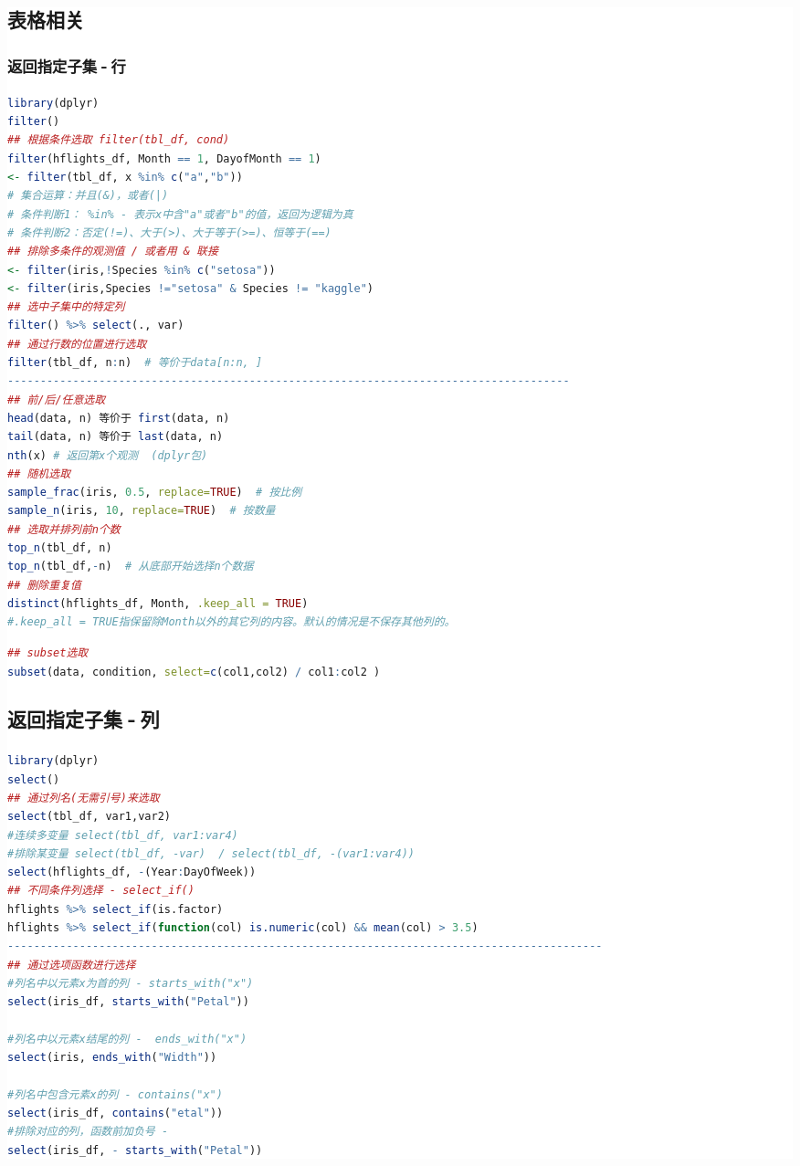 ## 表格相关
### 返回指定子集 - 行
```R
library(dplyr)
filter()
## 根据条件选取 filter(tbl_df, cond)
filter(hflights_df, Month == 1, DayofMonth == 1)
<- filter(tbl_df, x %in% c("a","b")) 
# 集合运算：并且(&)，或者(|)
# 条件判断1： %in% - 表示x中含"a"或者"b"的值，返回为逻辑为真
# 条件判断2：否定(!=)、大于(>)、大于等于(>=)、恒等于(==)
## 排除多条件的观测值 / 或者用 & 联接
<- filter(iris,!Species %in% c("setosa"))
<- filter(iris,Species !="setosa" & Species != "kaggle")
## 选中子集中的特定列
filter() %>% select(., var)
## 通过行数的位置进行选取
filter(tbl_df, n:n)  # 等价于data[n:n, ]
--------------------------------------------------------------------------------------
## 前/后/任意选取
head(data, n) 等价于 first(data, n)
tail(data, n) 等价于 last(data, n) 
nth(x) # 返回第x个观测  (dplyr包)
## 随机选取
sample_frac(iris, 0.5, replace=TRUE)  # 按比例
sample_n(iris, 10, replace=TRUE)  # 按数量
## 选取并排列前n个数
top_n(tbl_df, n)
top_n(tbl_df,-n)  # 从底部开始选择n个数据
## 删除重复值
distinct(hflights_df, Month, .keep_all = TRUE)
#.keep_all = TRUE指保留除Month以外的其它列的内容。默认的情况是不保存其他列的。
```

```R
## subset选取
subset(data, condition, select=c(col1,col2) / col1:col2 )
```

## 返回指定子集 - 列
```R
library(dplyr)
select()
## 通过列名(无需引号)来选取 
select(tbl_df, var1,var2)
#连续多变量 select(tbl_df, var1:var4)
#排除某变量 select(tbl_df, -var)  / select(tbl_df, -(var1:var4))
select(hflights_df, -(Year:DayOfWeek))
## 不同条件列选择 - select_if()
hflights %>% select_if(is.factor)
hflights %>% select_if(function(col) is.numeric(col) && mean(col) > 3.5)
-------------------------------------------------------------------------------------------
## 通过选项函数进行选择
#列名中以元素x为首的列 - starts_with("x")
select(iris_df, starts_with("Petal"))
  
#列名中以元素x结尾的列 -  ends_with("x")
select(iris, ends_with("Width")) 
  
#列名中包含元素x的列 - contains("x")
select(iris_df, contains("etal"))
#排除对应的列，函数前加负号 -
select(iris_df, - starts_with("Petal"))
```